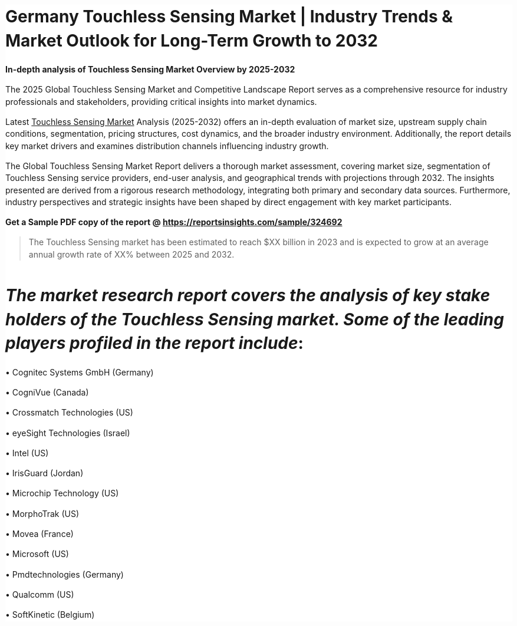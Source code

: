 # Germany Touchless Sensing Market | Industry Trends & Market Outlook for Long-Term Growth to 2032

<strong>In-depth analysis of Touchless Sensing Market Overview by 2025-2032</strong></p>

The 2025 Global Touchless Sensing Market and Competitive Landscape Report serves as a comprehensive resource for industry professionals and stakeholders, providing critical insights into market dynamics.

Latest <a href=https://www.reportsinsights.com/sample/324692>Touchless Sensing Market</a> Analysis (2025-2032) offers an in-depth evaluation of market size, upstream supply chain conditions, segmentation, pricing structures, cost dynamics, and the broader industry environment. Additionally, the report details key market drivers and examines distribution channels influencing industry growth.

The Global Touchless Sensing Market Report delivers a thorough market assessment, covering market size, segmentation of Touchless Sensing service providers, end-user analysis, and geographical trends with projections through 2032. The insights presented are derived from a rigorous research methodology, integrating both primary and secondary data sources. Furthermore, industry perspectives and strategic insights have been shaped by direct engagement with key market participants.

<strong>Get a Sample PDF copy of the report @ <a href=https://reportsinsights.com/sample/324692>https://reportsinsights.com/sample/324692</a></strong>

<blockquote class=""article-editor-content__blockquote"">The Touchless Sensing market has been estimated to reach $XX billion in 2023 and is expected to grow at an average annual growth rate of XX% between 2025 and 2032.</blockquote>

# <strong><em>The market research report covers the analysis of key stake holders of the Touchless Sensing market. Some of the leading players profiled in the report include</em></strong>: 

• Cognitec Systems GmbH (Germany)

• CogniVue (Canada)

• Crossmatch Technologies (US)

• eyeSight Technologies (Israel)

• Intel (US)

• IrisGuard (Jordan)

• Microchip Technology (US)

• MorphoTrak (US)

• Movea (France)

• Microsoft (US)

• Pmdtechnologies (Germany)

• Qualcomm (US)

• SoftKinetic (Belgium)
